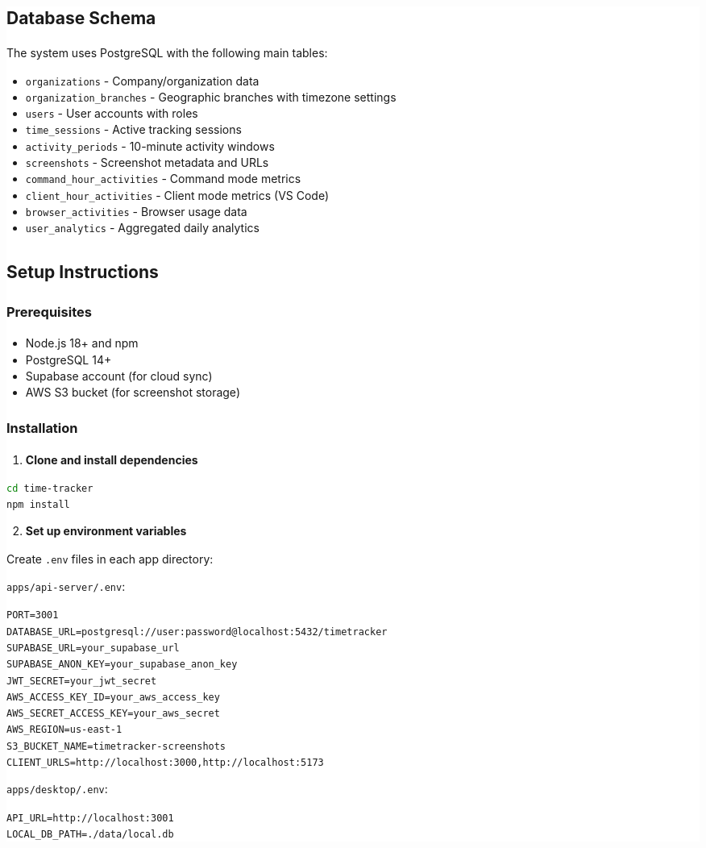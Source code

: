## Database Schema

The system uses PostgreSQL with the following main tables:
- `organizations` - Company/organization data
- `organization_branches` - Geographic branches with timezone settings
- `users` - User accounts with roles
- `time_sessions` - Active tracking sessions
- `activity_periods` - 10-minute activity windows
- `screenshots` - Screenshot metadata and URLs
- `command_hour_activities` - Command mode metrics
- `client_hour_activities` - Client mode metrics (VS Code)
- `browser_activities` - Browser usage data
- `user_analytics` - Aggregated daily analytics

## Setup Instructions

### Prerequisites
- Node.js 18+ and npm
- PostgreSQL 14+
- Supabase account (for cloud sync)
- AWS S3 bucket (for screenshot storage)

### Installation

1. **Clone and install dependencies**
```bash
cd time-tracker
npm install
```

2. **Set up environment variables**

Create `.env` files in each app directory:

`apps/api-server/.env`:
```env
PORT=3001
DATABASE_URL=postgresql://user:password@localhost:5432/timetracker
SUPABASE_URL=your_supabase_url
SUPABASE_ANON_KEY=your_supabase_anon_key
JWT_SECRET=your_jwt_secret
AWS_ACCESS_KEY_ID=your_aws_access_key
AWS_SECRET_ACCESS_KEY=your_aws_secret
AWS_REGION=us-east-1
S3_BUCKET_NAME=timetracker-screenshots
CLIENT_URLS=http://localhost:3000,http://localhost:5173
```

`apps/desktop/.env`:
```env
API_URL=http://localhost:3001
LOCAL_DB_PATH=./data/local.db
```
